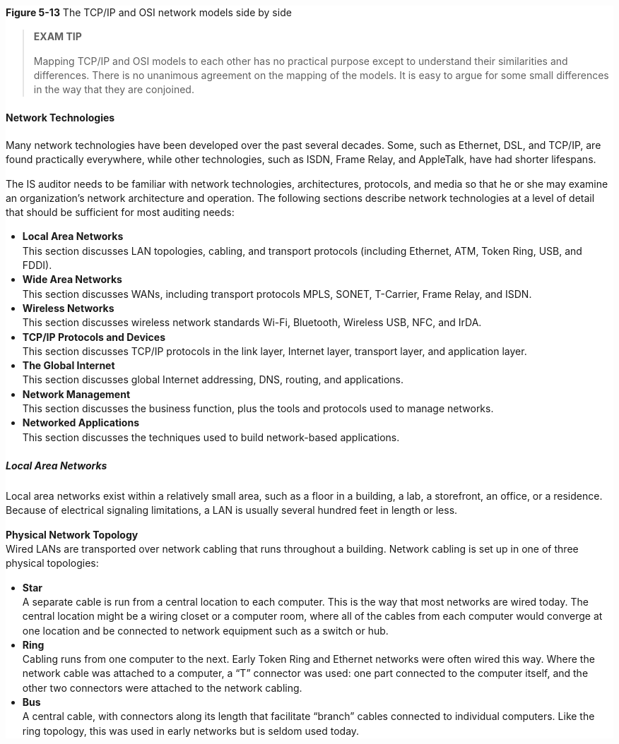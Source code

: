 **Figure 5-13** The TCP/IP and OSI network models side by side

> **EXAM TIP**
>
> Mapping TCP/IP and OSI models to each other has no practical purpose except to understand their similarities and differences. There is no unanimous agreement on the mapping of the models. It is easy to argue for some small differences in the way that they are conjoined.

#### Network Technologies

Many network technologies have been developed over the past several decades. Some, such as Ethernet, DSL, and TCP/IP, are found practically everywhere, while other technologies, such as ISDN, Frame Relay, and AppleTalk, have had shorter lifespans.

The IS auditor needs to be familiar with network technologies, architectures, protocols, and media so that he or she may examine an organization’s network architecture and operation. The following sections describe network technologies at a level of detail that should be sufficient for most auditing needs:

- **Local Area Networks** <br/> This section discusses LAN topologies, cabling, and transport protocols (including Ethernet, ATM, Token Ring, USB, and FDDI).
- **Wide Area Networks** <br/> This section discusses WANs, including transport protocols MPLS, SONET, T-Carrier, Frame Relay, and ISDN.
- **Wireless Networks** <br/> This section discusses wireless network standards Wi-Fi, Bluetooth, Wireless USB, NFC, and IrDA.
- **TCP/IP Protocols and Devices** <br/> This section discusses TCP/IP protocols in the link layer, Internet layer, transport layer, and application layer.
- **The Global Internet** <br/> This section discusses global Internet addressing, DNS, routing, and applications.
- **Network Management** <br/> This section discusses the business function, plus the tools and protocols used to manage networks.
- **Networked Applications**<br/> This section discusses the techniques used to build network-based applications.

##### Local Area Networks

Local area networks exist within a relatively small area, such as a floor in a building, a lab, a storefront, an office, or a residence. Because of electrical signaling limitations, a LAN is usually several hundred feet in length or less.

**Physical Network Topology**<br/> Wired LANs are transported over network cabling that runs throughout a building. Network cabling is set up in one of three physical topologies:

- **Star** <br/> A separate cable is run from a central location to each computer. This is the way that most networks are wired today. The central location might be a wiring closet or a computer room, where all of the cables from each computer would converge at one location and be connected to network equipment such as a switch or hub.
- **Ring** <br/> Cabling runs from one computer to the next. Early Token Ring and Ethernet networks were often wired this way. Where the network cable was attached to a computer, a “T” connector was used: one part connected to the computer itself, and the other two connectors were attached to the network cabling.
- **Bus** <br/> A central cable, with connectors along its length that facilitate “branch” cables connected to individual computers. Like the ring topology, this was used in early networks but is seldom used today.

